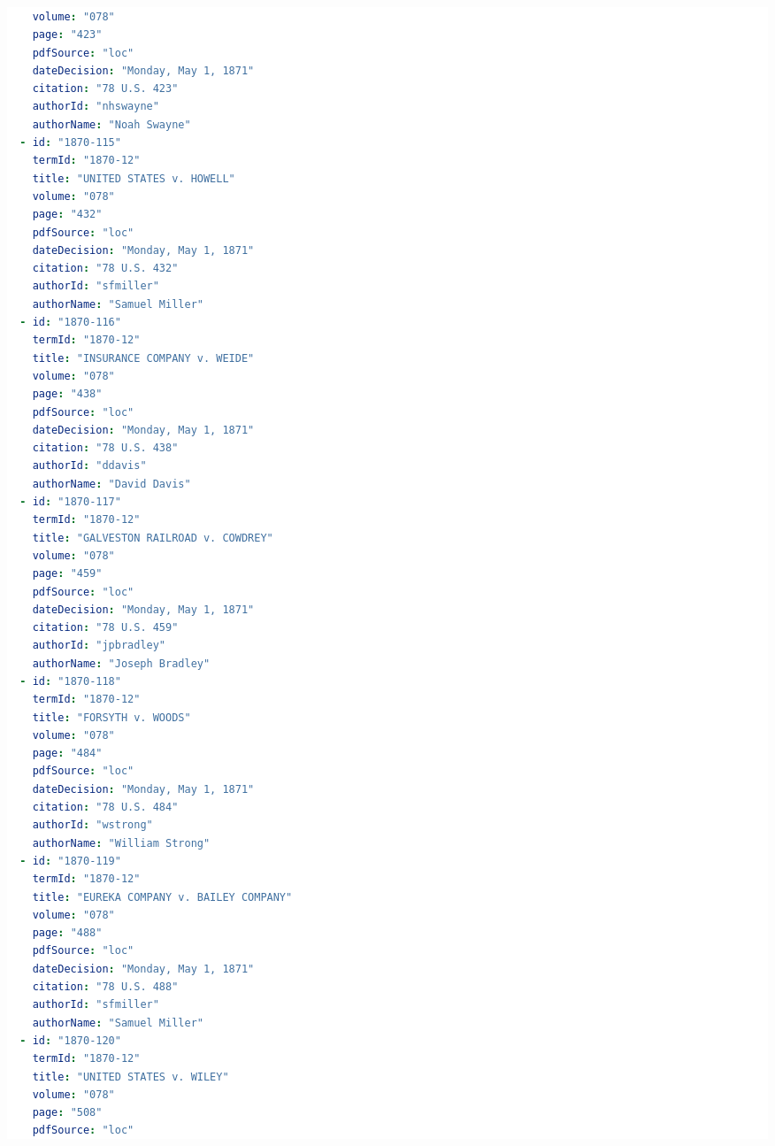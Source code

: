 ```yaml
    volume: "078"
    page: "423"
    pdfSource: "loc"
    dateDecision: "Monday, May 1, 1871"
    citation: "78 U.S. 423"
    authorId: "nhswayne"
    authorName: "Noah Swayne"
  - id: "1870-115"
    termId: "1870-12"
    title: "UNITED STATES v. HOWELL"
    volume: "078"
    page: "432"
    pdfSource: "loc"
    dateDecision: "Monday, May 1, 1871"
    citation: "78 U.S. 432"
    authorId: "sfmiller"
    authorName: "Samuel Miller"
  - id: "1870-116"
    termId: "1870-12"
    title: "INSURANCE COMPANY v. WEIDE"
    volume: "078"
    page: "438"
    pdfSource: "loc"
    dateDecision: "Monday, May 1, 1871"
    citation: "78 U.S. 438"
    authorId: "ddavis"
    authorName: "David Davis"
  - id: "1870-117"
    termId: "1870-12"
    title: "GALVESTON RAILROAD v. COWDREY"
    volume: "078"
    page: "459"
    pdfSource: "loc"
    dateDecision: "Monday, May 1, 1871"
    citation: "78 U.S. 459"
    authorId: "jpbradley"
    authorName: "Joseph Bradley"
  - id: "1870-118"
    termId: "1870-12"
    title: "FORSYTH v. WOODS"
    volume: "078"
    page: "484"
    pdfSource: "loc"
    dateDecision: "Monday, May 1, 1871"
    citation: "78 U.S. 484"
    authorId: "wstrong"
    authorName: "William Strong"
  - id: "1870-119"
    termId: "1870-12"
    title: "EUREKA COMPANY v. BAILEY COMPANY"
    volume: "078"
    page: "488"
    pdfSource: "loc"
    dateDecision: "Monday, May 1, 1871"
    citation: "78 U.S. 488"
    authorId: "sfmiller"
    authorName: "Samuel Miller"
  - id: "1870-120"
    termId: "1870-12"
    title: "UNITED STATES v. WILEY"
    volume: "078"
    page: "508"
    pdfSource: "loc"
```